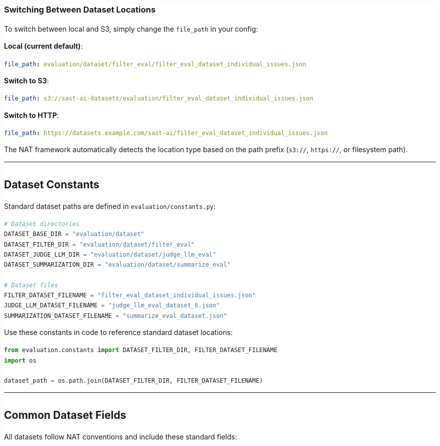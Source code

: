 
### Switching Between Dataset Locations

To switch between local and S3, simply change the `file_path` in your config:

**Local (current default)**:
```yaml
file_path: evaluation/dataset/filter_eval/filter_eval_dataset_individual_issues.json
```

**Switch to S3**:
```yaml
file_path: s3://sast-ai-datasets/evaluation/filter_eval_dataset_individual_issues.json
```

**Switch to HTTP**:
```yaml
file_path: https://datasets.example.com/sast-ai/filter_eval_dataset_individual_issues.json
```

The NAT framework automatically detects the location type based on the path prefix (`s3://`, `https://`, or filesystem path).

---

## Dataset Constants

Standard dataset paths are defined in `evaluation/constants.py`:

```python
# Dataset directories
DATASET_BASE_DIR = "evaluation/dataset"
DATASET_FILTER_DIR = "evaluation/dataset/filter_eval"
DATASET_JUDGE_LLM_DIR = "evaluation/dataset/judge_llm_eval"
DATASET_SUMMARIZATION_DIR = "evaluation/dataset/summarize_eval"

# Dataset files
FILTER_DATASET_FILENAME = "filter_eval_dataset_individual_issues.json"
JUDGE_LLM_DATASET_FILENAME = "judge_llm_eval_dataset_6.json"
SUMMARIZATION_DATASET_FILENAME = "summarize_eval_dataset.json"
```

Use these constants in code to reference standard dataset locations:

```python
from evaluation.constants import DATASET_FILTER_DIR, FILTER_DATASET_FILENAME
import os

dataset_path = os.path.join(DATASET_FILTER_DIR, FILTER_DATASET_FILENAME)
```

---

## Common Dataset Fields

All datasets follow NAT conventions and include these standard fields:
